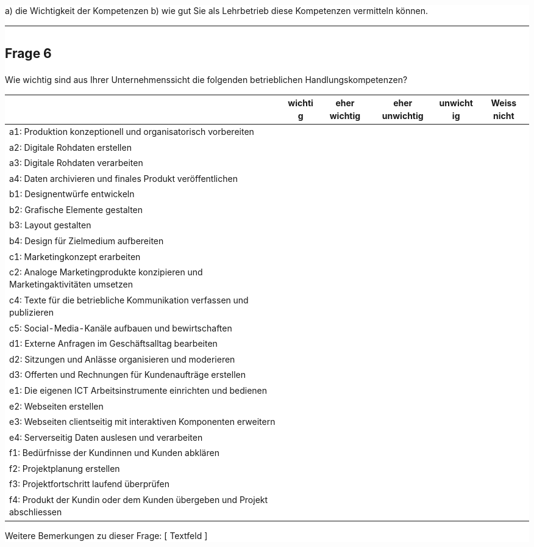 a) die Wichtigkeit der Kompetenzen
b) wie gut Sie als Lehrbetrieb diese Kompetenzen vermitteln können.

----

## Frage 6

Wie wichtig sind aus Ihrer Unternehmenssicht die folgenden betrieblichen Handlungskompetenzen? 

|                                                                             | wichtig | eher wichtig | eher unwichtig | unwichtig | Weiss nicht |
|-----------------------------------------------------------------------------|---------|--------------|----------------|-----------|-------------|
| a1: Produktion konzeptionell und organisatorisch vorbereiten                |         |              |                |           |             |
| a2: Digitale Rohdaten erstellen                                             |         |              |                |           |             |
| a3: Digitale Rohdaten verarbeiten                                           |         |              |                |           |             |
| a4: Daten archivieren und finales Produkt veröffentlichen                   |         |              |                |           |             |
| b1: Designentwürfe entwickeln                                               |         |              |                |           |             |
| b2: Grafische Elemente gestalten                                            |         |              |                |           |             |
| b3: Layout gestalten                                                        |         |              |                |           |             |
| b4: Design für Zielmedium aufbereiten                                       |         |              |                |           |             |
| c1: Marketingkonzept erarbeiten                                             |         |              |                |           |             |
| c2: Analoge Marketingprodukte konzipieren und Marketingaktivitäten umsetzen |         |              |                |           |             |
| c4: Texte für die betriebliche Kommunikation verfassen und publizieren      |         |              |                |           |             |
| c5: Social-Media-Kanäle aufbauen und bewirtschaften                         |         |              |                |           |             |
| d1: Externe Anfragen im Geschäftsalltag bearbeiten                          |         |              |                |           |             |
| d2: Sitzungen und Anlässe organisieren und moderieren                       |         |              |                |           |             |
| d3: Offerten und Rechnungen für Kundenaufträge erstellen                    |         |              |                |           |             |
| e1: Die eigenen ICT Arbeitsinstrumente einrichten und bedienen              |         |              |                |           |             |
| e2: Webseiten erstellen                                                     |         |              |                |           |             |
| e3: Webseiten clientseitig mit interaktiven Komponenten erweitern           |         |              |                |           |             |
| e4: Serverseitig Daten auslesen und verarbeiten                             |         |              |                |           |             |
| f1: Bedürfnisse der Kundinnen und Kunden abklären                           |         |              |                |           |             |
| f2: Projektplanung erstellen                                                |         |              |                |           |             |
| f3: Projektfortschritt laufend überprüfen                                   |         |              |                |           |             |
| f4: Produkt der Kundin oder dem Kunden übergeben und Projekt abschliessen   |         |              |                |           |             |

Weitere Bemerkungen zu dieser Frage: [ Textfeld ]
